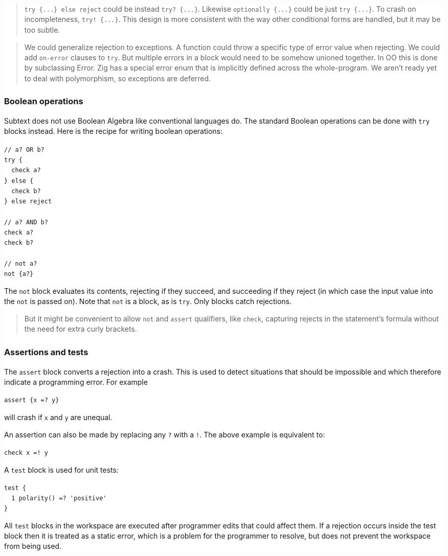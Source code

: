 > `try {...} else reject` could be instead `try? {...}`. Likewise `optionally {...}` could be just `try {...}`. To crash on incompleteness, `try! {...}`. This design is more consistent with the way other conditional forms are handled, but it may be too subtle.

> We could generalize rejection to exceptions. A function could throw a specific type of error value when rejecting. We could add `on-error` clauses to `try`. But multiple errors in a block would need to be somehow unioned together. In OO this is done by subclassing Error. Zig has a special error enum that is implicitly defined across the whole-program. We aren’t ready yet to deal with polymorphism, so exceptions are deferred.


### Boolean operations
Subtext does not use Boolean Algebra like conventional languages do. The standard Boolean operations can be done with `try` blocks instead. Here is the recipe for writing boolean operations:
```
// a? OR b?
try {
  check a?
} else {
  check b?
} else reject

// a? AND b?
check a?
check b?

// not a?
not {a?}
```

The `not` block evaluates its contents, rejecting if they succeed, and succeeding if they reject (in which case the input value into the `not` is passed on).
Note that `not` is a block, as is `try`. Only blocks catch rejections.

> But it might be convenient to allow `not` and `assert` qualifiers, like `check`, capturing rejects in the statement’s formula without the need for extra curly brackets.

### Assertions and tests
The `assert` block converts a rejection into a crash. This is used to detect situations that should be impossible and which therefore indicate a programming error. For example
```Txt
assert {x =? y}
```
will crash if `x` and `y` are unequal.

An assertion can also be made by replacing any `?` with a `!`. The above example is equivalent to:
```Txt
check x =! y
```

A `test` block is used for unit tests:
```Txt
test {
  1 polarity() =? 'positive'
}
```
All `test` blocks in the workspace are executed after programmer edits that could affect them. If a rejection occurs inside the test block then it is treated as a static error, which is a problem for the programmer to resolve, but does not prevent the workspace from being used.

